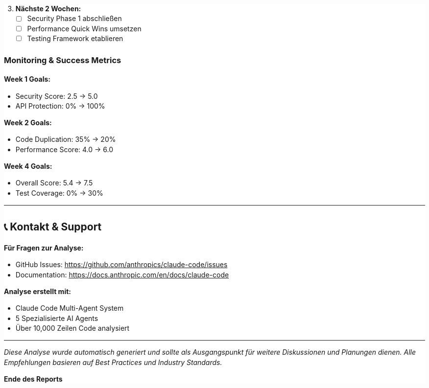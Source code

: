 3. **Nächste 2 Wochen:**
   - [ ] Security Phase 1 abschließen
   - [ ] Performance Quick Wins umsetzen
   - [ ] Testing Framework etablieren

### **Monitoring & Success Metrics**

**Week 1 Goals:**
- Security Score: 2.5 → 5.0
- API Protection: 0% → 100%

**Week 2 Goals:**
- Code Duplication: 35% → 20%
- Performance Score: 4.0 → 6.0

**Week 4 Goals:**
- Overall Score: 5.4 → 7.5
- Test Coverage: 0% → 30%

---

## **📞 Kontakt & Support**

**Für Fragen zur Analyse:**
- GitHub Issues: https://github.com/anthropics/claude-code/issues
- Documentation: https://docs.anthropic.com/en/docs/claude-code

**Analyse erstellt mit:**
- Claude Code Multi-Agent System
- 5 Spezialisierte AI Agents
- Über 10,000 Zeilen Code analysiert

---

*Diese Analyse wurde automatisch generiert und sollte als Ausgangspunkt für weitere Diskussionen und Planungen dienen. Alle Empfehlungen basieren auf Best Practices und Industry Standards.*

**Ende des Reports**